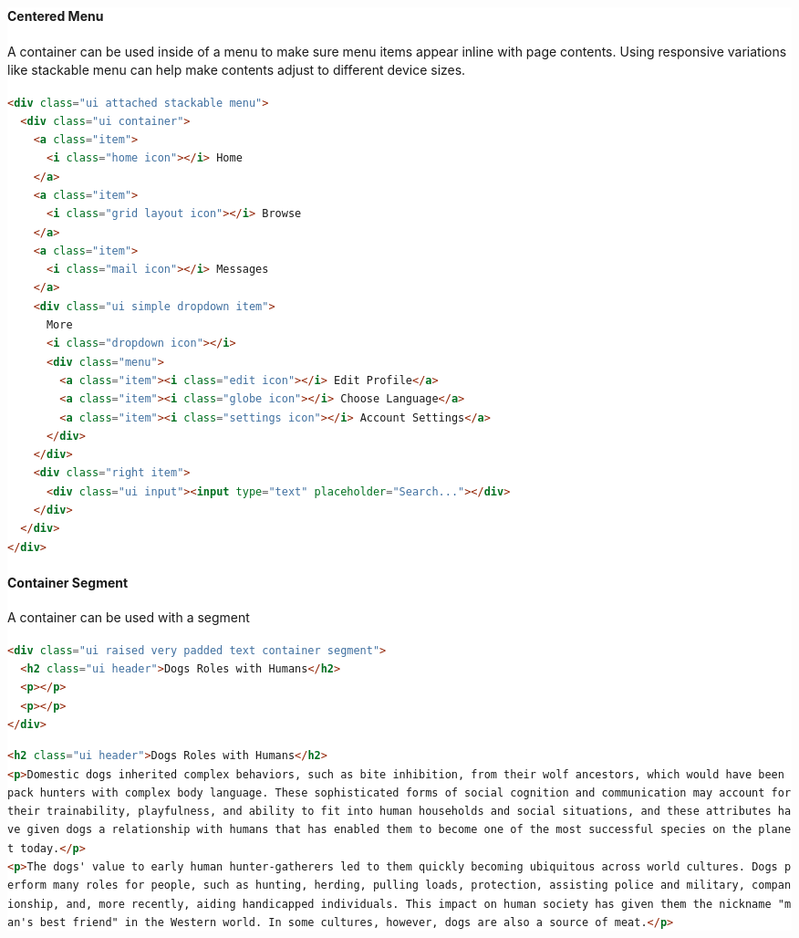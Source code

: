 #### Centered Menu

A container can be used inside of a menu to make sure menu items appear inline with page contents. Using responsive variations like stackable menu can help make contents adjust to different device sizes.

```html
<div class="ui attached stackable menu">
  <div class="ui container">
    <a class="item">
      <i class="home icon"></i> Home
    </a>
    <a class="item">
      <i class="grid layout icon"></i> Browse
    </a>
    <a class="item">
      <i class="mail icon"></i> Messages
    </a>
    <div class="ui simple dropdown item">
      More
      <i class="dropdown icon"></i>
      <div class="menu">
        <a class="item"><i class="edit icon"></i> Edit Profile</a>
        <a class="item"><i class="globe icon"></i> Choose Language</a>
        <a class="item"><i class="settings icon"></i> Account Settings</a>
      </div>
    </div>
    <div class="right item">
      <div class="ui input"><input type="text" placeholder="Search..."></div>
    </div>
  </div>
</div>
```

#### Container Segment

A container can be used with a segment

```html
<div class="ui raised very padded text container segment">
  <h2 class="ui header">Dogs Roles with Humans</h2>
  <p></p>
  <p></p>
</div>
```

```html
<h2 class="ui header">Dogs Roles with Humans</h2>
<p>Domestic dogs inherited complex behaviors, such as bite inhibition, from their wolf ancestors, which would have been pack hunters with complex body language. These sophisticated forms of social cognition and communication may account for their trainability, playfulness, and ability to fit into human households and social situations, and these attributes have given dogs a relationship with humans that has enabled them to become one of the most successful species on the planet today.</p>
<p>The dogs' value to early human hunter-gatherers led to them quickly becoming ubiquitous across world cultures. Dogs perform many roles for people, such as hunting, herding, pulling loads, protection, assisting police and military, companionship, and, more recently, aiding handicapped individuals. This impact on human society has given them the nickname "man's best friend" in the Western world. In some cultures, however, dogs are also a source of meat.</p>
```
